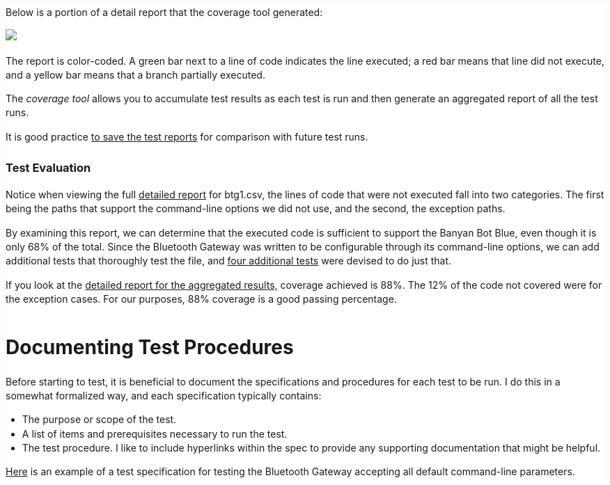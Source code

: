 Below is a portion of a detail report that the coverage tool generated:

 ![]({{site.baseurl}}/images/banyan-bot-blue-1/coverage2.png)
 
The report is color-coded. A green bar next to a line of code indicates the line executed; a 
red bar means that 
line did not execute, and a yellow bar means that a branch partially executed.

The *coverage tool* allows you to accumulate test results as
 each test is run and then generate an aggregated report of all the test runs.

It is good practice 
[to save the test reports](https://github.com/MrYsLab/bots-in-pieces-examples/tree/master/banyan-bot-blue/tests/bluetooth_gateway/test_results) for comparison with future test runs.
 
 
### Test Evaluation

Notice when viewing the full 
[detailed report](https://github.com/MrYsLab/bots-in-pieces-examples/blob/master/banyan-bot-blue/tests/bluetooth_gateway/test_results/btg1_results.pdf)
for btg1.csv, the lines of code that were not executed fall into two categories. The first being
 the paths that support the command-line options we did not use, and the second, the exception paths.

By examining this report, we can determine that the executed code is sufficient to support the
Banyan Bot Blue, even though it is only 68% of the total. Since the Bluetooth Gateway was written
to be configurable through its command-line options, we can add additional tests that thoroughly test the file, and
[four additional tests](https://github.com/MrYsLab/bots-in-pieces-examples/tree/master/banyan-bot-blue/tests/bluetooth_gateway)
 were devised to do just that.

If you look at the 
[detailed report for the aggregated results,](https://github.com/MrYsLab/bots-in-pieces-examples/blob/master/banyan-bot-blue/tests/bluetooth_gateway/test_results/btg1_2_3_4_5_results.pdf)
coverage achieved is 88%. The 12% of the code not covered were for the exception cases. For our
purposes, 88% coverage is a good passing percentage.



# Documenting Test Procedures

Before starting to test, it is beneficial to document the specifications and 
procedures for
each test to be run.
I do this in a somewhat formalized way, and each specification typically contains:
* The purpose or scope of the test.
* A list of items and prerequisites necessary to run the test.
* The test procedure.
I like to include hyperlinks within the spec to provide any supporting
documentation that might be helpful.

[Here](https://github.com/MrYsLab/bots-in-pieces-examples/blob/master/banyan-bot-blue/tests/bluetooth_gateway/procedures/btg1.test_spec.pdf) 
is an example of a test specification for testing the Bluetooth Gateway
accepting all default command-line parameters.
